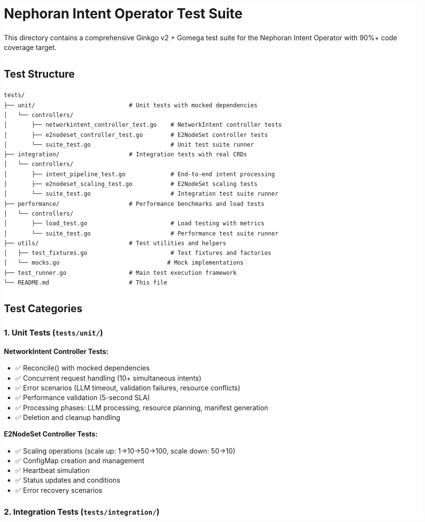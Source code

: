 # Nephoran Intent Operator Test Suite

This directory contains a comprehensive Ginkgo v2 + Gomega test suite for the Nephoran Intent Operator with 90%+ code coverage target.

## Test Structure

```
tests/
├── unit/                           # Unit tests with mocked dependencies
│   └── controllers/
│       ├── networkintent_controller_test.go    # NetworkIntent controller tests
│       ├── e2nodeset_controller_test.go        # E2NodeSet controller tests
│       └── suite_test.go                       # Unit test suite runner
├── integration/                    # Integration tests with real CRDs
│   └── controllers/
│       ├── intent_pipeline_test.go             # End-to-end intent processing
│       ├── e2nodeset_scaling_test.go           # E2NodeSet scaling tests
│       └── suite_test.go                       # Integration test suite runner
├── performance/                    # Performance benchmarks and load tests
│   └── controllers/
│       ├── load_test.go                        # Load testing with metrics
│       └── suite_test.go                       # Performance test suite runner
├── utils/                          # Test utilities and helpers
│   ├── test_fixtures.go                        # Test fixtures and factories
│   └── mocks.go                               # Mock implementations
├── test_runner.go                  # Main test execution framework
└── README.md                       # This file
```

## Test Categories

### 1. Unit Tests (`tests/unit/`)

**NetworkIntent Controller Tests:**
- ✅ Reconcile() with mocked dependencies
- ✅ Concurrent request handling (10+ simultaneous intents)
- ✅ Error scenarios (LLM timeout, validation failures, resource conflicts)
- ✅ Performance validation (5-second SLA)
- ✅ Processing phases: LLM processing, resource planning, manifest generation
- ✅ Deletion and cleanup handling

**E2NodeSet Controller Tests:**
- ✅ Scaling operations (scale up: 1→10→50→100, scale down: 50→10)
- ✅ ConfigMap creation and management
- ✅ Heartbeat simulation
- ✅ Status updates and conditions
- ✅ Error recovery scenarios

### 2. Integration Tests (`tests/integration/`)
